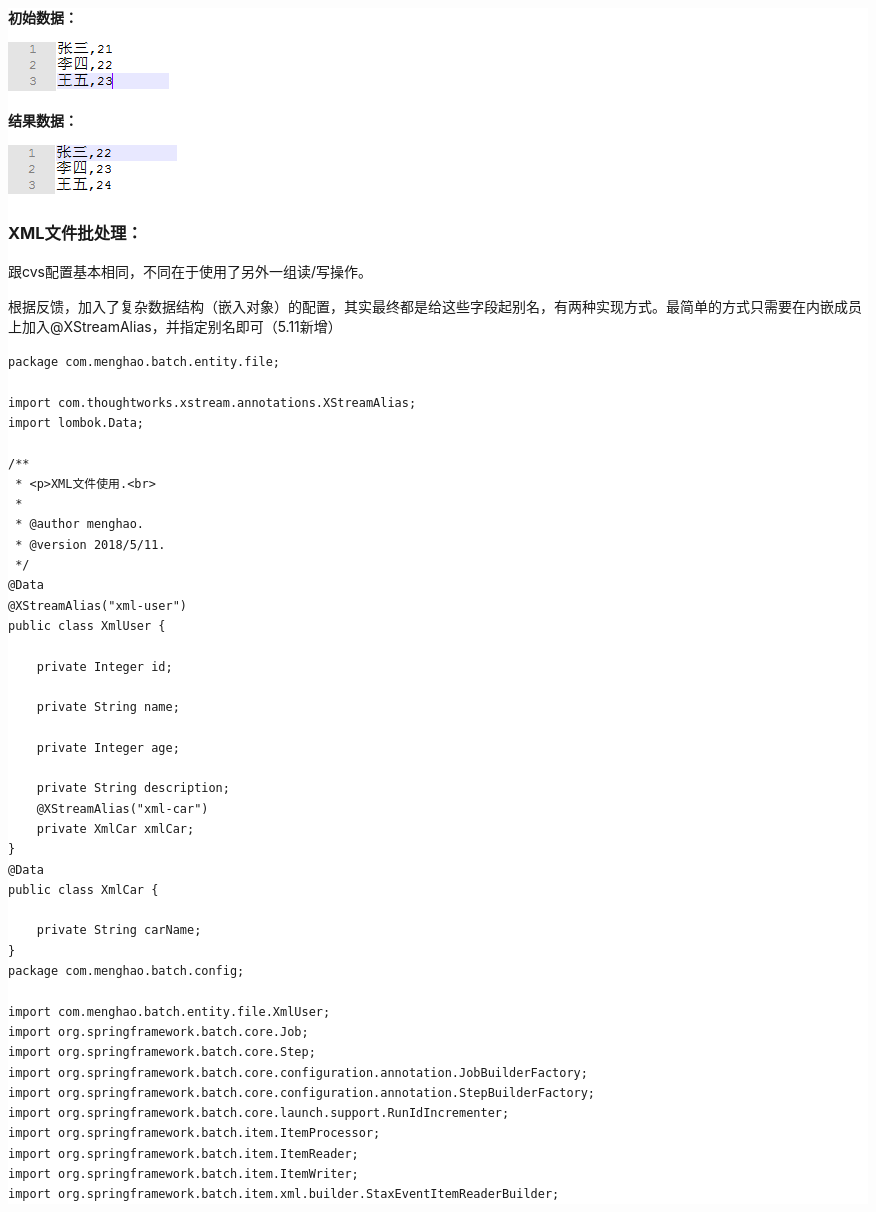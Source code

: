 **初始数据：**

![img](image-202003171615/145034_rZ0e_3610082.png)

**结果数据：**

![img](image-202003171615/145109_WeY8_3610082.png)

 



### **XML文件批处理：**

  跟cvs配置基本相同，不同在于使用了另外一组读/写操作。

  根据反馈，加入了复杂数据结构（嵌入对象）的配置，其实最终都是给这些字段起别名，有两种实现方式。最简单的方式只需要在内嵌成员上加入@XStreamAlias，并指定别名即可（5.11新增）

```
package com.menghao.batch.entity.file;

import com.thoughtworks.xstream.annotations.XStreamAlias;
import lombok.Data;

/**
 * <p>XML文件使用.<br>
 *
 * @author menghao.
 * @version 2018/5/11.
 */
@Data
@XStreamAlias("xml-user")
public class XmlUser {

    private Integer id;

    private String name;

    private Integer age;

    private String description;
    @XStreamAlias("xml-car")
    private XmlCar xmlCar;
}
@Data
public class XmlCar {
    
    private String carName;
}
package com.menghao.batch.config;

import com.menghao.batch.entity.file.XmlUser;
import org.springframework.batch.core.Job;
import org.springframework.batch.core.Step;
import org.springframework.batch.core.configuration.annotation.JobBuilderFactory;
import org.springframework.batch.core.configuration.annotation.StepBuilderFactory;
import org.springframework.batch.core.launch.support.RunIdIncrementer;
import org.springframework.batch.item.ItemProcessor;
import org.springframework.batch.item.ItemReader;
import org.springframework.batch.item.ItemWriter;
import org.springframework.batch.item.xml.builder.StaxEventItemReaderBuilder;
```